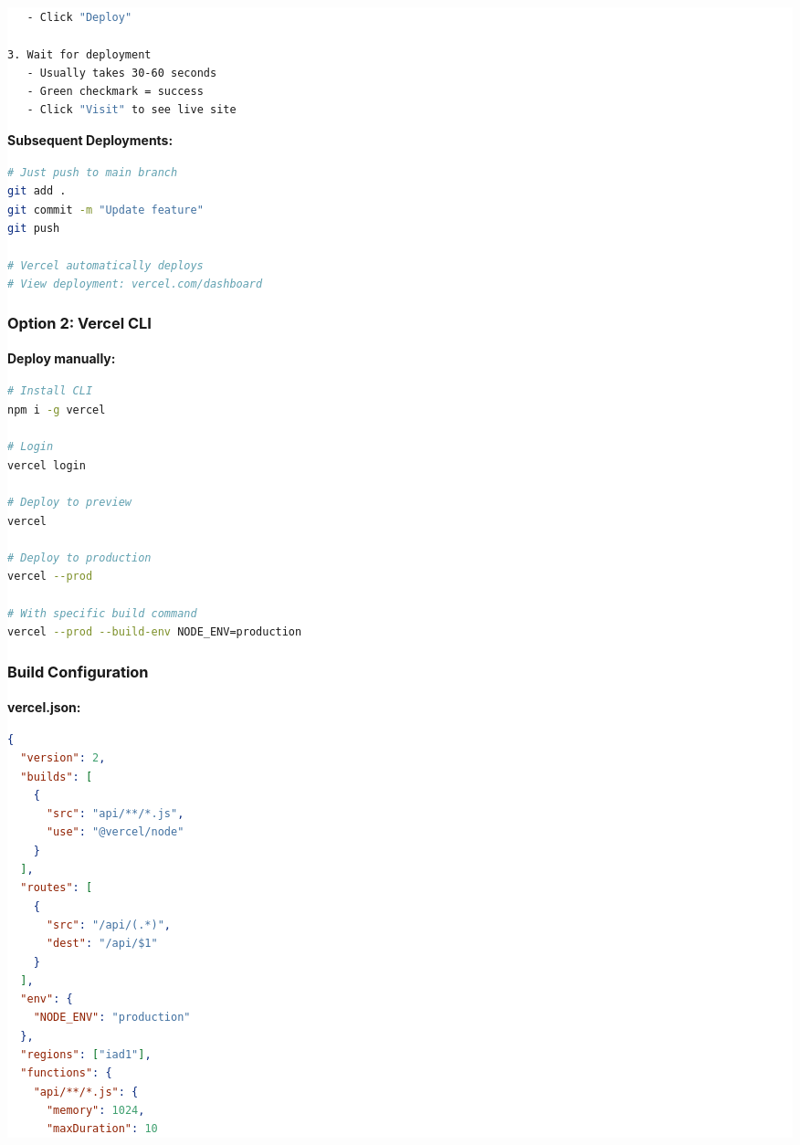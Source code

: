 ```bash
   - Click "Deploy"

3. Wait for deployment
   - Usually takes 30-60 seconds
   - Green checkmark = success
   - Click "Visit" to see live site
```

**Subsequent Deployments:**
```bash
# Just push to main branch
git add .
git commit -m "Update feature"
git push

# Vercel automatically deploys
# View deployment: vercel.com/dashboard
```

### Option 2: Vercel CLI

**Deploy manually:**
```bash
# Install CLI
npm i -g vercel

# Login
vercel login

# Deploy to preview
vercel

# Deploy to production
vercel --prod

# With specific build command
vercel --prod --build-env NODE_ENV=production
```

### Build Configuration

**vercel.json:**
```json
{
  "version": 2,
  "builds": [
    {
      "src": "api/**/*.js",
      "use": "@vercel/node"
    }
  ],
  "routes": [
    {
      "src": "/api/(.*)",
      "dest": "/api/$1"
    }
  ],
  "env": {
    "NODE_ENV": "production"
  },
  "regions": ["iad1"],
  "functions": {
    "api/**/*.js": {
      "memory": 1024,
      "maxDuration": 10
```